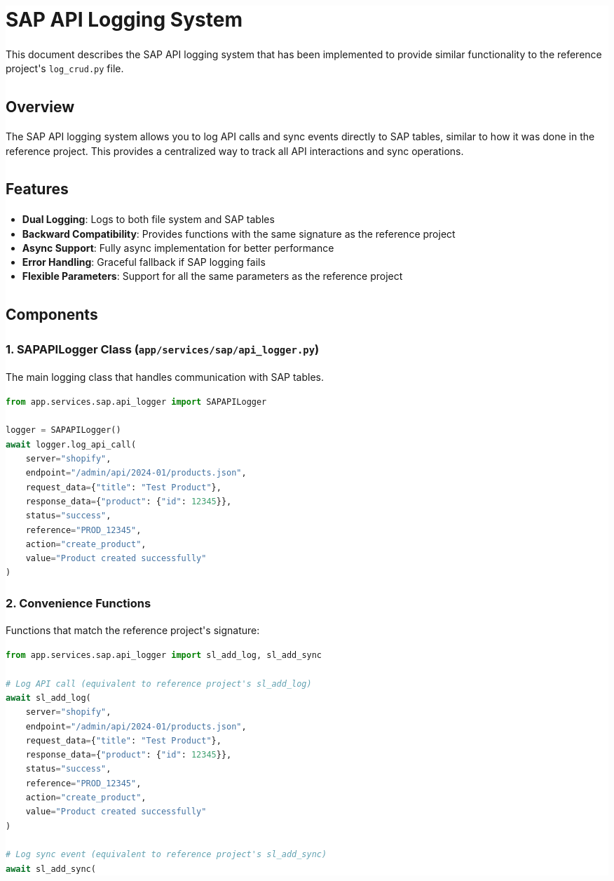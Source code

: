 # SAP API Logging System

This document describes the SAP API logging system that has been implemented to provide similar functionality to the reference project's `log_crud.py` file.

## Overview

The SAP API logging system allows you to log API calls and sync events directly to SAP tables, similar to how it was done in the reference project. This provides a centralized way to track all API interactions and sync operations.

## Features

- **Dual Logging**: Logs to both file system and SAP tables
- **Backward Compatibility**: Provides functions with the same signature as the reference project
- **Async Support**: Fully async implementation for better performance
- **Error Handling**: Graceful fallback if SAP logging fails
- **Flexible Parameters**: Support for all the same parameters as the reference project

## Components

### 1. SAPAPILogger Class (`app/services/sap/api_logger.py`)

The main logging class that handles communication with SAP tables.

```python
from app.services.sap.api_logger import SAPAPILogger

logger = SAPAPILogger()
await logger.log_api_call(
    server="shopify",
    endpoint="/admin/api/2024-01/products.json",
    request_data={"title": "Test Product"},
    response_data={"product": {"id": 12345}},
    status="success",
    reference="PROD_12345",
    action="create_product",
    value="Product created successfully"
)
```

### 2. Convenience Functions

Functions that match the reference project's signature:

```python
from app.services.sap.api_logger import sl_add_log, sl_add_sync

# Log API call (equivalent to reference project's sl_add_log)
await sl_add_log(
    server="shopify",
    endpoint="/admin/api/2024-01/products.json",
    request_data={"title": "Test Product"},
    response_data={"product": {"id": 12345}},
    status="success",
    reference="PROD_12345",
    action="create_product",
    value="Product created successfully"
)

# Log sync event (equivalent to reference project's sl_add_sync)
await sl_add_sync(
```